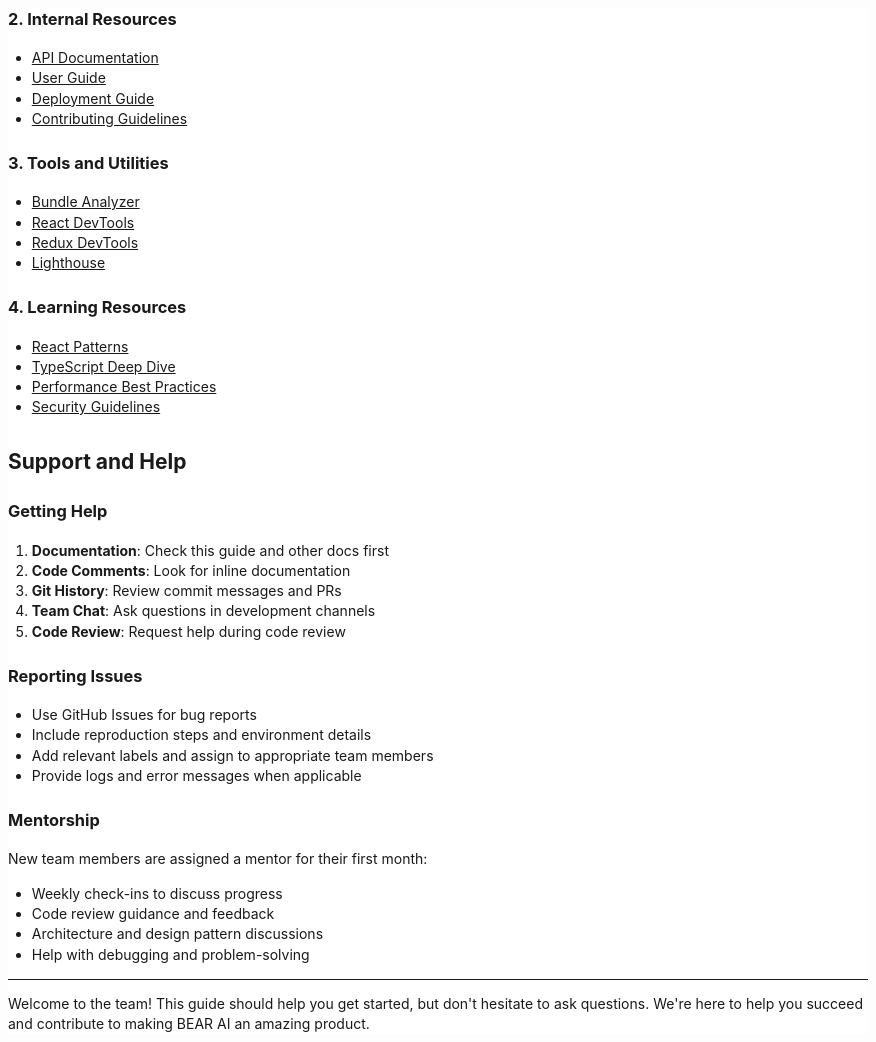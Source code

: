 ### 2. Internal Resources
- [API Documentation](../api/API_REFERENCE.md)
- [User Guide](../user/USER_GUIDE.md)
- [Deployment Guide](../deployment/PRODUCTION_SETUP.md)
- [Contributing Guidelines](../../CONTRIBUTING.md)

### 3. Tools and Utilities
- [Bundle Analyzer](https://www.npmjs.com/package/webpack-bundle-analyzer)
- [React DevTools](https://chrome.google.com/webstore/detail/react-developer-tools/)
- [Redux DevTools](https://chrome.google.com/webstore/detail/redux-devtools/)
- [Lighthouse](https://developers.google.com/web/tools/lighthouse)

### 4. Learning Resources
- [React Patterns](https://reactpatterns.com/)
- [TypeScript Deep Dive](https://basarat.gitbook.io/typescript/)
- [Performance Best Practices](https://web.dev/performance/)
- [Security Guidelines](https://owasp.org/www-project-top-ten/)

## Support and Help

### Getting Help
1. **Documentation**: Check this guide and other docs first
2. **Code Comments**: Look for inline documentation
3. **Git History**: Review commit messages and PRs
4. **Team Chat**: Ask questions in development channels
5. **Code Review**: Request help during code review

### Reporting Issues
- Use GitHub Issues for bug reports
- Include reproduction steps and environment details
- Add relevant labels and assign to appropriate team members
- Provide logs and error messages when applicable

### Mentorship
New team members are assigned a mentor for their first month:
- Weekly check-ins to discuss progress
- Code review guidance and feedback
- Architecture and design pattern discussions
- Help with debugging and problem-solving

---

Welcome to the team! This guide should help you get started, but don't hesitate to ask questions. We're here to help you succeed and contribute to making BEAR AI an amazing product.